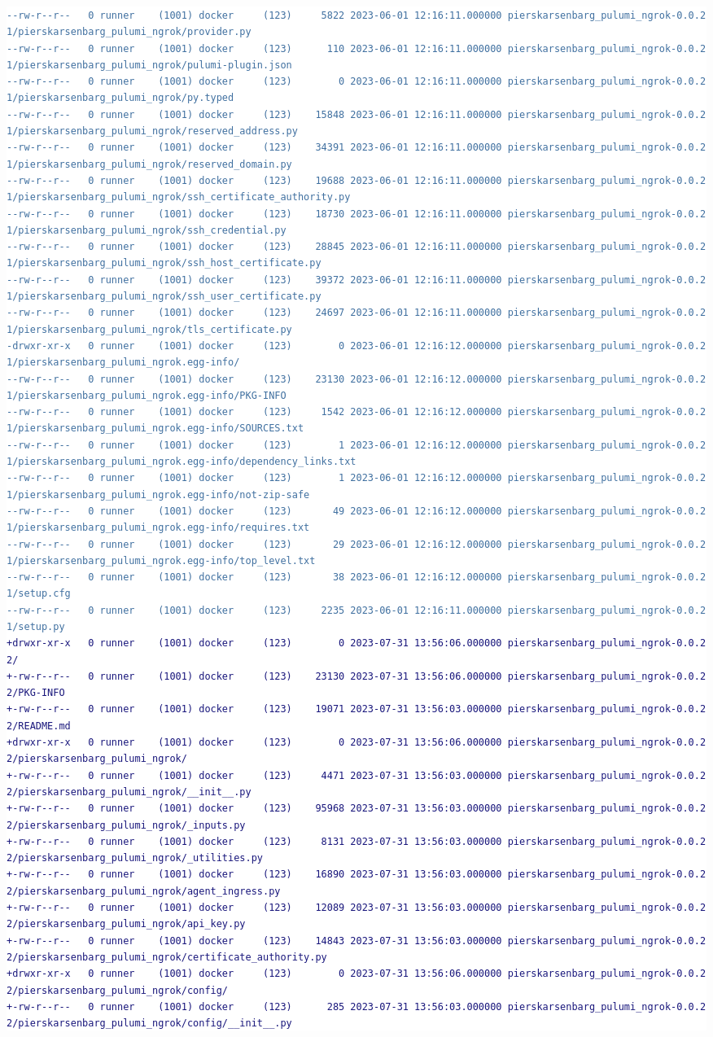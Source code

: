 ```diff
--rw-r--r--   0 runner    (1001) docker     (123)     5822 2023-06-01 12:16:11.000000 pierskarsenbarg_pulumi_ngrok-0.0.21/pierskarsenbarg_pulumi_ngrok/provider.py
--rw-r--r--   0 runner    (1001) docker     (123)      110 2023-06-01 12:16:11.000000 pierskarsenbarg_pulumi_ngrok-0.0.21/pierskarsenbarg_pulumi_ngrok/pulumi-plugin.json
--rw-r--r--   0 runner    (1001) docker     (123)        0 2023-06-01 12:16:11.000000 pierskarsenbarg_pulumi_ngrok-0.0.21/pierskarsenbarg_pulumi_ngrok/py.typed
--rw-r--r--   0 runner    (1001) docker     (123)    15848 2023-06-01 12:16:11.000000 pierskarsenbarg_pulumi_ngrok-0.0.21/pierskarsenbarg_pulumi_ngrok/reserved_address.py
--rw-r--r--   0 runner    (1001) docker     (123)    34391 2023-06-01 12:16:11.000000 pierskarsenbarg_pulumi_ngrok-0.0.21/pierskarsenbarg_pulumi_ngrok/reserved_domain.py
--rw-r--r--   0 runner    (1001) docker     (123)    19688 2023-06-01 12:16:11.000000 pierskarsenbarg_pulumi_ngrok-0.0.21/pierskarsenbarg_pulumi_ngrok/ssh_certificate_authority.py
--rw-r--r--   0 runner    (1001) docker     (123)    18730 2023-06-01 12:16:11.000000 pierskarsenbarg_pulumi_ngrok-0.0.21/pierskarsenbarg_pulumi_ngrok/ssh_credential.py
--rw-r--r--   0 runner    (1001) docker     (123)    28845 2023-06-01 12:16:11.000000 pierskarsenbarg_pulumi_ngrok-0.0.21/pierskarsenbarg_pulumi_ngrok/ssh_host_certificate.py
--rw-r--r--   0 runner    (1001) docker     (123)    39372 2023-06-01 12:16:11.000000 pierskarsenbarg_pulumi_ngrok-0.0.21/pierskarsenbarg_pulumi_ngrok/ssh_user_certificate.py
--rw-r--r--   0 runner    (1001) docker     (123)    24697 2023-06-01 12:16:11.000000 pierskarsenbarg_pulumi_ngrok-0.0.21/pierskarsenbarg_pulumi_ngrok/tls_certificate.py
-drwxr-xr-x   0 runner    (1001) docker     (123)        0 2023-06-01 12:16:12.000000 pierskarsenbarg_pulumi_ngrok-0.0.21/pierskarsenbarg_pulumi_ngrok.egg-info/
--rw-r--r--   0 runner    (1001) docker     (123)    23130 2023-06-01 12:16:12.000000 pierskarsenbarg_pulumi_ngrok-0.0.21/pierskarsenbarg_pulumi_ngrok.egg-info/PKG-INFO
--rw-r--r--   0 runner    (1001) docker     (123)     1542 2023-06-01 12:16:12.000000 pierskarsenbarg_pulumi_ngrok-0.0.21/pierskarsenbarg_pulumi_ngrok.egg-info/SOURCES.txt
--rw-r--r--   0 runner    (1001) docker     (123)        1 2023-06-01 12:16:12.000000 pierskarsenbarg_pulumi_ngrok-0.0.21/pierskarsenbarg_pulumi_ngrok.egg-info/dependency_links.txt
--rw-r--r--   0 runner    (1001) docker     (123)        1 2023-06-01 12:16:12.000000 pierskarsenbarg_pulumi_ngrok-0.0.21/pierskarsenbarg_pulumi_ngrok.egg-info/not-zip-safe
--rw-r--r--   0 runner    (1001) docker     (123)       49 2023-06-01 12:16:12.000000 pierskarsenbarg_pulumi_ngrok-0.0.21/pierskarsenbarg_pulumi_ngrok.egg-info/requires.txt
--rw-r--r--   0 runner    (1001) docker     (123)       29 2023-06-01 12:16:12.000000 pierskarsenbarg_pulumi_ngrok-0.0.21/pierskarsenbarg_pulumi_ngrok.egg-info/top_level.txt
--rw-r--r--   0 runner    (1001) docker     (123)       38 2023-06-01 12:16:12.000000 pierskarsenbarg_pulumi_ngrok-0.0.21/setup.cfg
--rw-r--r--   0 runner    (1001) docker     (123)     2235 2023-06-01 12:16:11.000000 pierskarsenbarg_pulumi_ngrok-0.0.21/setup.py
+drwxr-xr-x   0 runner    (1001) docker     (123)        0 2023-07-31 13:56:06.000000 pierskarsenbarg_pulumi_ngrok-0.0.22/
+-rw-r--r--   0 runner    (1001) docker     (123)    23130 2023-07-31 13:56:06.000000 pierskarsenbarg_pulumi_ngrok-0.0.22/PKG-INFO
+-rw-r--r--   0 runner    (1001) docker     (123)    19071 2023-07-31 13:56:03.000000 pierskarsenbarg_pulumi_ngrok-0.0.22/README.md
+drwxr-xr-x   0 runner    (1001) docker     (123)        0 2023-07-31 13:56:06.000000 pierskarsenbarg_pulumi_ngrok-0.0.22/pierskarsenbarg_pulumi_ngrok/
+-rw-r--r--   0 runner    (1001) docker     (123)     4471 2023-07-31 13:56:03.000000 pierskarsenbarg_pulumi_ngrok-0.0.22/pierskarsenbarg_pulumi_ngrok/__init__.py
+-rw-r--r--   0 runner    (1001) docker     (123)    95968 2023-07-31 13:56:03.000000 pierskarsenbarg_pulumi_ngrok-0.0.22/pierskarsenbarg_pulumi_ngrok/_inputs.py
+-rw-r--r--   0 runner    (1001) docker     (123)     8131 2023-07-31 13:56:03.000000 pierskarsenbarg_pulumi_ngrok-0.0.22/pierskarsenbarg_pulumi_ngrok/_utilities.py
+-rw-r--r--   0 runner    (1001) docker     (123)    16890 2023-07-31 13:56:03.000000 pierskarsenbarg_pulumi_ngrok-0.0.22/pierskarsenbarg_pulumi_ngrok/agent_ingress.py
+-rw-r--r--   0 runner    (1001) docker     (123)    12089 2023-07-31 13:56:03.000000 pierskarsenbarg_pulumi_ngrok-0.0.22/pierskarsenbarg_pulumi_ngrok/api_key.py
+-rw-r--r--   0 runner    (1001) docker     (123)    14843 2023-07-31 13:56:03.000000 pierskarsenbarg_pulumi_ngrok-0.0.22/pierskarsenbarg_pulumi_ngrok/certificate_authority.py
+drwxr-xr-x   0 runner    (1001) docker     (123)        0 2023-07-31 13:56:06.000000 pierskarsenbarg_pulumi_ngrok-0.0.22/pierskarsenbarg_pulumi_ngrok/config/
+-rw-r--r--   0 runner    (1001) docker     (123)      285 2023-07-31 13:56:03.000000 pierskarsenbarg_pulumi_ngrok-0.0.22/pierskarsenbarg_pulumi_ngrok/config/__init__.py
```